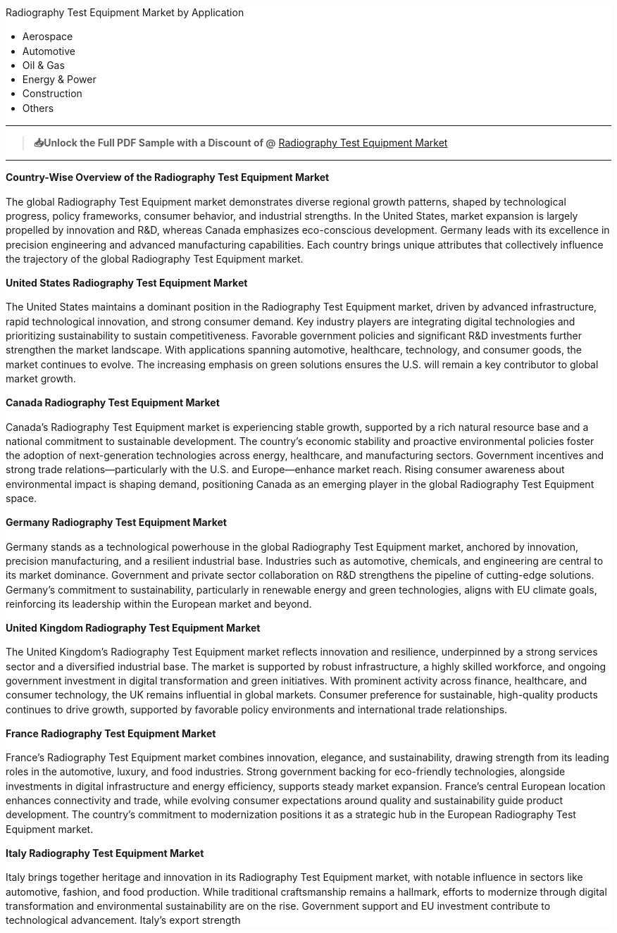 Radiography Test Equipment Market by Application</h3><ul><li>Aerospace</li><li>Automotive</li><li>Oil & Gas</li><li>Energy & Power</li><li>Construction</li><li>Others</li></ul></p><hr /><blockquote><p><strong>📥Unlock the Full PDF Sample with a Discount of @</strong> <a href="https://www.marketresearchintellect.com/ask-for-discount/?rid=1072529&amp;utm_source=Github-April&amp;utm_medium=019">Radiography Test Equipment Market</a></p></blockquote><hr /><p class="" data-start="217" data-end="261"><strong data-start="217" data-end="261">Country-Wise Overview of the Radiography Test Equipment Market</strong></p><p class="" data-start="263" data-end="774">The global Radiography Test Equipment market demonstrates diverse regional growth patterns, shaped by technological progress, policy frameworks, consumer behavior, and industrial strengths. In the United States, market expansion is largely propelled by innovation and R&amp;D, whereas Canada emphasizes eco-conscious development. Germany leads with its excellence in precision engineering and advanced manufacturing capabilities. Each country brings unique attributes that collectively influence the trajectory of the global Radiography Test Equipment market.</p><p class="" data-start="776" data-end="1421"><strong data-start="776" data-end="805">United States Radiography Test Equipment Market</strong></p><p class="" data-start="776" data-end="1421">The United States maintains a dominant position in the Radiography Test Equipment market, driven by advanced infrastructure, rapid technological innovation, and strong consumer demand. Key industry players are integrating digital technologies and prioritizing sustainability to sustain competitiveness. Favorable government policies and significant R&amp;D investments further strengthen the market landscape. With applications spanning automotive, healthcare, technology, and consumer goods, the market continues to evolve. The increasing emphasis on green solutions ensures the U.S. will remain a key contributor to global market growth.</p><p class="" data-start="1423" data-end="2019"><strong data-start="1423" data-end="1445">Canada Radiography Test Equipment Market</strong></p><p class="" data-start="1423" data-end="2019">Canada&rsquo;s Radiography Test Equipment market is experiencing stable growth, supported by a rich natural resource base and a national commitment to sustainable development. The country&rsquo;s economic stability and proactive environmental policies foster the adoption of next-generation technologies across energy, healthcare, and manufacturing sectors. Government incentives and strong trade relations&mdash;particularly with the U.S. and Europe&mdash;enhance market reach. Rising consumer awareness about environmental impact is shaping demand, positioning Canada as an emerging player in the global Radiography Test Equipment space.</p><p class="" data-start="2021" data-end="2591"><strong data-start="2021" data-end="2044">Germany Radiography Test Equipment Market</strong></p><p class="" data-start="2021" data-end="2591">Germany stands as a technological powerhouse in the global Radiography Test Equipment market, anchored by innovation, precision manufacturing, and a resilient industrial base. Industries such as automotive, chemicals, and engineering are central to its market dominance. Government and private sector collaboration on R&amp;D strengthens the pipeline of cutting-edge solutions. Germany&rsquo;s commitment to sustainability, particularly in renewable energy and green technologies, aligns with EU climate goals, reinforcing its leadership within the European market and beyond.</p><p class="" data-start="2593" data-end="3221"><strong data-start="2593" data-end="2623">United Kingdom Radiography Test Equipment Market</strong></p><p class="" data-start="2593" data-end="3221">The United Kingdom&rsquo;s Radiography Test Equipment market reflects innovation and resilience, underpinned by a strong services sector and a diversified industrial base. The market is supported by robust infrastructure, a highly skilled workforce, and ongoing government investment in digital transformation and green initiatives. With prominent activity across finance, healthcare, and consumer technology, the UK remains influential in global markets. Consumer preference for sustainable, high-quality products continues to drive growth, supported by favorable policy environments and international trade relationships.</p><p class="" data-start="3223" data-end="3838"><strong data-start="3223" data-end="3245">France Radiography Test Equipment Market</strong></p><p class="" data-start="3223" data-end="3838">France&rsquo;s Radiography Test Equipment market combines innovation, elegance, and sustainability, drawing strength from its leading roles in the automotive, luxury, and food industries. Strong government backing for eco-friendly technologies, alongside investments in digital infrastructure and energy efficiency, supports steady market expansion. France&rsquo;s central European location enhances connectivity and trade, while evolving consumer expectations around quality and sustainability guide product development. The country&rsquo;s commitment to modernization positions it as a strategic hub in the European Radiography Test Equipment market.</p><p class="" data-start="3840" data-end="4422"><strong data-start="3840" data-end="3861">Italy Radiography Test Equipment Market</strong></p><p class="" data-start="3840" data-end="4422">Italy brings together heritage and innovation in its Radiography Test Equipment market, with notable influence in sectors like automotive, fashion, and food production. While traditional craftsmanship remains a hallmark, efforts to modernize through digital transformation and environmental sustainability are on the rise. Government support and EU investment contribute to technological advancement. Italy&rsquo;s export strength
